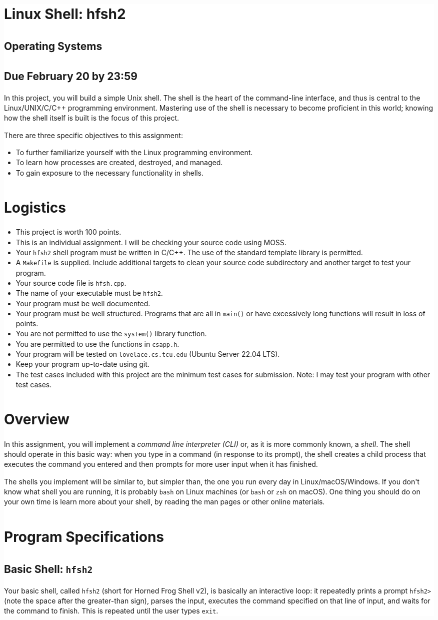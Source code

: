 # Linux Shell: hfsh2
## Operating Systems
## Due February 20 by 23:59

In this project, you will build a simple Unix shell. The shell is the heart of the command-line interface, and thus is central to the Linux/UNIX/C/C++ programming environment. Mastering use of the shell is necessary to become proficient in this world; knowing how the shell itself is built is the focus of this project.

There are three specific objectives to this assignment:

* To further familiarize yourself with the Linux programming environment.
* To learn how processes are created, destroyed, and managed.
* To gain exposure to the necessary functionality in shells.


# Logistics
- This project is worth 100 points.
- This is an individual assignment.  I will be checking your source code using MOSS.
- Your `hfsh2` shell program must be written in C/C++.  The use of the standard template library is permitted.
- A `Makefile` is supplied.  Include additional targets to clean your source code subdirectory and another target to test your program.
- Your source code file is `hfsh.cpp`.
- The name of your executable must be `hfsh2`.
- Your program must be well documented.
- Your program must be well structured.  Programs that are all in `main()` or have excessively long functions will result in loss of points.
- You are not permitted to use the `system()` library function.
- You are permitted to use the functions in `csapp.h`.
- Your program will be tested on `lovelace.cs.tcu.edu` (Ubuntu Server 22.04 LTS).
- Keep your program up-to-date using git.
- The test cases included with this project are the minimum test cases for submission.  Note: I may test your program with other test cases.


# Overview
In this assignment, you will implement a *command line interpreter (CLI)* or, as it is more commonly known, a *shell*.  The shell should operate in this basic way: when you type in a command (in response to its prompt), the shell creates a child process that executes the command you entered and then prompts for more user input when it has finished.

The shells you implement will be similar to, but simpler than, the one you run every day in Linux/macOS/Windows.  If you don't know what shell you are running, it is probably `bash` on Linux machines (or `bash` or `zsh` on macOS).  One thing you should do on your own time is learn more about your shell, by reading the man pages or other online materials.

# Program Specifications
## Basic Shell: `hfsh2`
Your basic shell, called `hfsh2` (short for Horned Frog Shell v2), is basically an interactive loop: it repeatedly prints a prompt `hfsh2> ` (note the space after the greater-than sign), parses the input, executes the command specified on that line of input, and waits for the command to finish.  This is repeated until the user types `exit`.  
